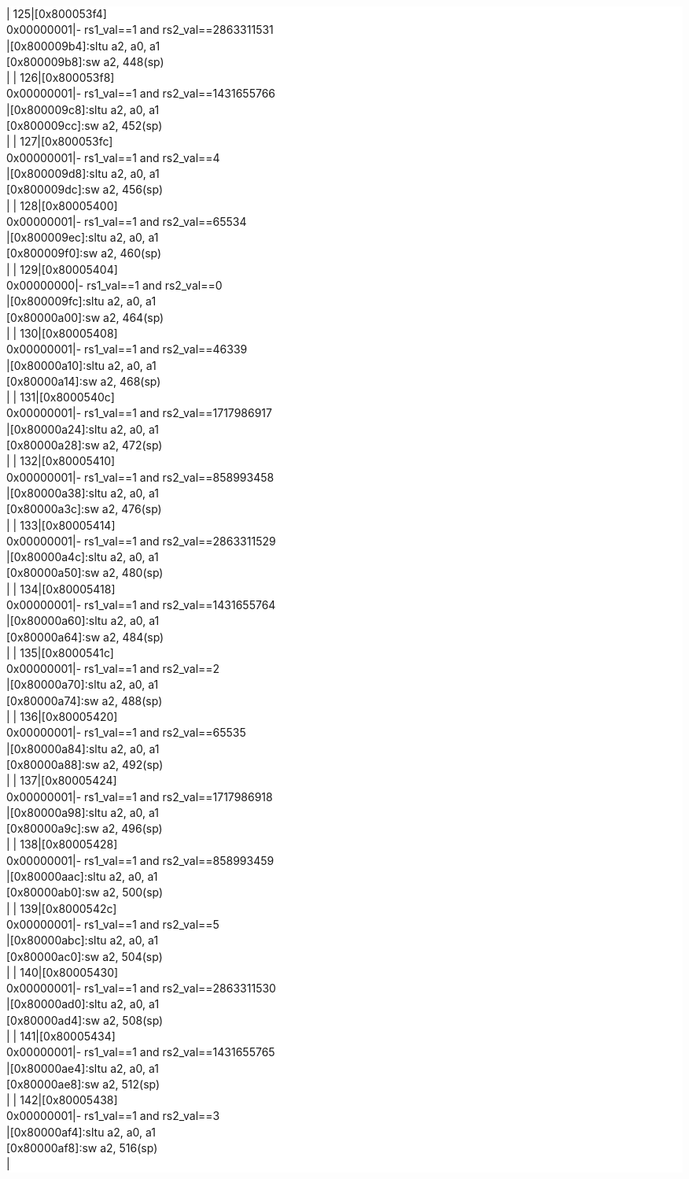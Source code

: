 | 125|[0x800053f4]<br>0x00000001|- rs1_val==1 and rs2_val==2863311531<br>                                                                                                                                                                                         |[0x800009b4]:sltu a2, a0, a1<br> [0x800009b8]:sw a2, 448(sp)<br>    |
| 126|[0x800053f8]<br>0x00000001|- rs1_val==1 and rs2_val==1431655766<br>                                                                                                                                                                                         |[0x800009c8]:sltu a2, a0, a1<br> [0x800009cc]:sw a2, 452(sp)<br>    |
| 127|[0x800053fc]<br>0x00000001|- rs1_val==1 and rs2_val==4<br>                                                                                                                                                                                                  |[0x800009d8]:sltu a2, a0, a1<br> [0x800009dc]:sw a2, 456(sp)<br>    |
| 128|[0x80005400]<br>0x00000001|- rs1_val==1 and rs2_val==65534<br>                                                                                                                                                                                              |[0x800009ec]:sltu a2, a0, a1<br> [0x800009f0]:sw a2, 460(sp)<br>    |
| 129|[0x80005404]<br>0x00000000|- rs1_val==1 and rs2_val==0<br>                                                                                                                                                                                                  |[0x800009fc]:sltu a2, a0, a1<br> [0x80000a00]:sw a2, 464(sp)<br>    |
| 130|[0x80005408]<br>0x00000001|- rs1_val==1 and rs2_val==46339<br>                                                                                                                                                                                              |[0x80000a10]:sltu a2, a0, a1<br> [0x80000a14]:sw a2, 468(sp)<br>    |
| 131|[0x8000540c]<br>0x00000001|- rs1_val==1 and rs2_val==1717986917<br>                                                                                                                                                                                         |[0x80000a24]:sltu a2, a0, a1<br> [0x80000a28]:sw a2, 472(sp)<br>    |
| 132|[0x80005410]<br>0x00000001|- rs1_val==1 and rs2_val==858993458<br>                                                                                                                                                                                          |[0x80000a38]:sltu a2, a0, a1<br> [0x80000a3c]:sw a2, 476(sp)<br>    |
| 133|[0x80005414]<br>0x00000001|- rs1_val==1 and rs2_val==2863311529<br>                                                                                                                                                                                         |[0x80000a4c]:sltu a2, a0, a1<br> [0x80000a50]:sw a2, 480(sp)<br>    |
| 134|[0x80005418]<br>0x00000001|- rs1_val==1 and rs2_val==1431655764<br>                                                                                                                                                                                         |[0x80000a60]:sltu a2, a0, a1<br> [0x80000a64]:sw a2, 484(sp)<br>    |
| 135|[0x8000541c]<br>0x00000001|- rs1_val==1 and rs2_val==2<br>                                                                                                                                                                                                  |[0x80000a70]:sltu a2, a0, a1<br> [0x80000a74]:sw a2, 488(sp)<br>    |
| 136|[0x80005420]<br>0x00000001|- rs1_val==1 and rs2_val==65535<br>                                                                                                                                                                                              |[0x80000a84]:sltu a2, a0, a1<br> [0x80000a88]:sw a2, 492(sp)<br>    |
| 137|[0x80005424]<br>0x00000001|- rs1_val==1 and rs2_val==1717986918<br>                                                                                                                                                                                         |[0x80000a98]:sltu a2, a0, a1<br> [0x80000a9c]:sw a2, 496(sp)<br>    |
| 138|[0x80005428]<br>0x00000001|- rs1_val==1 and rs2_val==858993459<br>                                                                                                                                                                                          |[0x80000aac]:sltu a2, a0, a1<br> [0x80000ab0]:sw a2, 500(sp)<br>    |
| 139|[0x8000542c]<br>0x00000001|- rs1_val==1 and rs2_val==5<br>                                                                                                                                                                                                  |[0x80000abc]:sltu a2, a0, a1<br> [0x80000ac0]:sw a2, 504(sp)<br>    |
| 140|[0x80005430]<br>0x00000001|- rs1_val==1 and rs2_val==2863311530<br>                                                                                                                                                                                         |[0x80000ad0]:sltu a2, a0, a1<br> [0x80000ad4]:sw a2, 508(sp)<br>    |
| 141|[0x80005434]<br>0x00000001|- rs1_val==1 and rs2_val==1431655765<br>                                                                                                                                                                                         |[0x80000ae4]:sltu a2, a0, a1<br> [0x80000ae8]:sw a2, 512(sp)<br>    |
| 142|[0x80005438]<br>0x00000001|- rs1_val==1 and rs2_val==3<br>                                                                                                                                                                                                  |[0x80000af4]:sltu a2, a0, a1<br> [0x80000af8]:sw a2, 516(sp)<br>    |